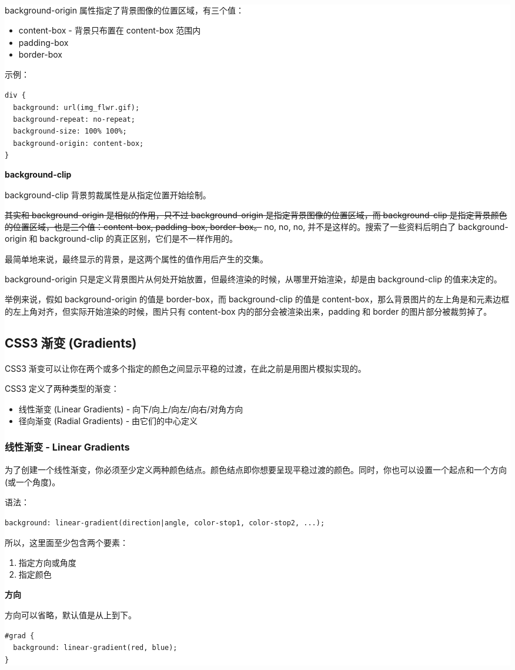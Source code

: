 background-origin 属性指定了背景图像的位置区域，有三个值：

- content-box - 背景只布置在 content-box 范围内
- padding-box
- border-box

示例：

    div {
      background: url(img_flwr.gif);
      background-repeat: no-repeat;
      background-size: 100% 100%;
      background-origin: content-box;
    }

**background-clip**

background-clip 背景剪裁属性是从指定位置开始绘制。

~~其实和 background-origin 是相似的作用，只不过 background-origin 是指定背景图像的位置区域，而 background-clip 是指定背景颜色的位置区域，也是三个值：content-box, padding-box, border-box。~~ no, no, no, 并不是这样的。搜索了一些资料后明白了 background-origin 和 background-clip 的真正区别，它们是不一样作用的。

最简单地来说，最终显示的背景，是这两个属性的值作用后产生的交集。

background-origin 只是定义背景图片从何处开始放置，但最终渲染的时候，从哪里开始渲染，却是由 background-clip 的值来决定的。

举例来说，假如 background-origin 的值是 border-box，而 background-clip 的值是 content-box，那么背景图片的左上角是和元素边框的左上角对齐，但实际开始渲染的时候，图片只有 content-box 内的部分会被渲染出来，padding 和 border 的图片部分被裁剪掉了。

## CSS3 渐变 (Gradients)

CSS3 渐变可以让你在两个或多个指定的颜色之间显示平稳的过渡，在此之前是用图片模拟实现的。

CSS3 定义了两种类型的渐变：

- 线性渐变 (Linear Gradients) - 向下/向上/向左/向右/对角方向
- 径向渐变 (Radial Gradients) - 由它们的中心定义

### 线性渐变 - Linear Gradients

为了创建一个线性渐变，你必须至少定义两种颜色结点。颜色结点即你想要呈现平稳过渡的颜色。同时，你也可以设置一个起点和一个方向 (或一个角度)。

语法：

    background: linear-gradient(direction|angle, color-stop1, color-stop2, ...);

所以，这里面至少包含两个要素：

1. 指定方向或角度
1. 指定颜色

**方向**

方向可以省略，默认值是从上到下。

    #grad {
      background: linear-gradient(red, blue);
    }
